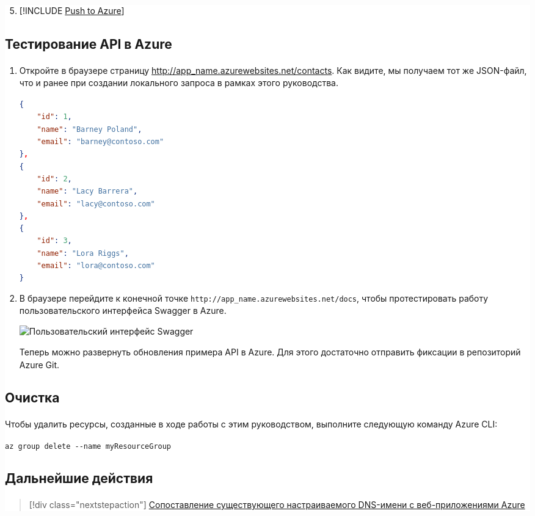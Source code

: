 5. [!INCLUDE [Push to Azure](../../includes/app-service-api-git-push-to-azure.md)]  
 
## <a name="test-the-api--in-azure"></a>Тестирование API в Azure

1. Откройте в браузере страницу http://app_name.azurewebsites.net/contacts. Как видите, мы получаем тот же JSON-файл, что и ранее при создании локального запроса в рамках этого руководства.

   ```json
   {
       "id": 1,
       "name": "Barney Poland",
       "email": "barney@contoso.com"
   },
   {
       "id": 2,
       "name": "Lacy Barrera",
       "email": "lacy@contoso.com"
   },
   {
       "id": 3,
       "name": "Lora Riggs",
       "email": "lora@contoso.com"
   }
   ```

2. В браузере перейдите к конечной точке `http://app_name.azurewebsites.net/docs`, чтобы протестировать работу пользовательского интерфейса Swagger в Azure.

    ![Пользовательский интерфейс Swagger](media/app-service-web-tutorial-rest-api/swagger-azure-ui.png)

    Теперь можно развернуть обновления примера API в Azure. Для этого достаточно отправить фиксации в репозиторий Azure Git.

## <a name="clean-up"></a>Очистка

Чтобы удалить ресурсы, созданные в ходе работы с этим руководством, выполните следующую команду Azure CLI:

```azurecli-interactive
az group delete --name myResourceGroup
```

## <a name="next-step"></a>Дальнейшие действия 
> [!div class="nextstepaction"]
> [Сопоставление существующего настраиваемого DNS-имени с веб-приложениями Azure](app-service-web-tutorial-custom-domain.md)


